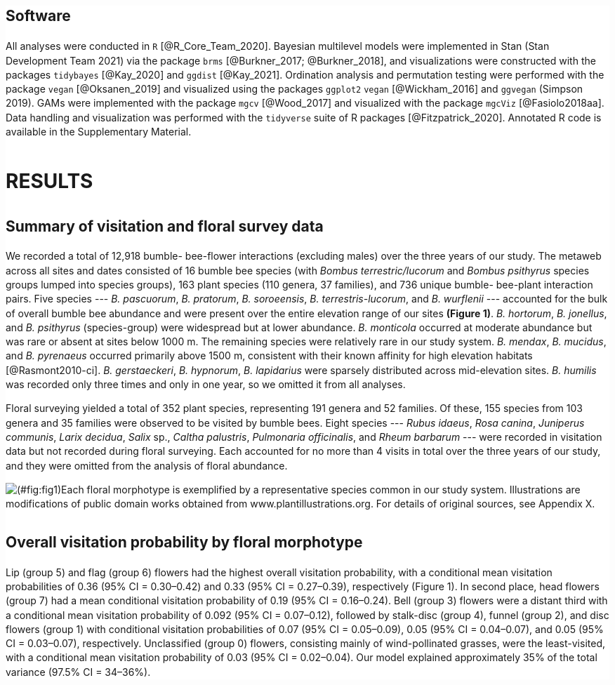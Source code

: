 ## Software

All analyses were conducted in `R` [@R_Core_Team_2020]. Bayesian multilevel models were implemented in Stan (Stan Development Team 2021) via the package `brms` [@Burkner_2017; @Burkner_2018], and visualizations were constructed with the packages `tidybayes` [@Kay_2020] and `ggdist` [@Kay_2021]. Ordination analysis and permutation testing were performed with the package `vegan` [@Oksanen_2019] and visualized using the packages `ggplot2` `vegan` [@Wickham_2016] and `ggvegan` (Simpson 2019). GAMs were implemented with the package `mgcv` [@Wood_2017] and visualized with the package `mgcViz` [@Fasiolo2018aa]. Data handling and visualization was performed with the `tidyverse` suite of R packages [@Fitzpatrick_2020]. Annotated R code is available in the Supplementary Material.


# RESULTS

## Summary of visitation and floral survey data



We recorded a total of 12,918 bumble- bee-flower interactions (excluding males) over the three years of our study. The metaweb across all sites and dates consisted of 16 bumble bee species (with *Bombus terrestric/lucorum* and *Bombus psithyrus* species groups lumped into species groups), 163 plant species (110 genera, 37 families), and 736 unique bumble- bee-plant interaction pairs. Five species --- *B. pascuorum*, *B. pratorum*, *B. soroeensis*, *B. terrestris-lucorum*, and *B. wurflenii* --- accounted for the bulk of overall bumble bee abundance and were present over the entire elevation range of our sites **(Figure 1)**. *B. hortorum*, *B. jonellus*, and *B. psithyrus* (species-group) were widespread but at lower abundance. *B. monticola* occurred at moderate abundance but was rare or absent at sites below 1000 m. The remaining species were relatively rare in our study system. *B. mendax*, *B. mucidus*, and *B. pyrenaeus* occurred primarily above 1500 m, consistent with their known affinity for high elevation habitats [@Rasmont2010-ci]. *B. gerstaeckeri*, *B. hypnorum*, *B. lapidarius* were sparsely distributed across mid-elevation sites. *B. humilis* was recorded only three times and only in one year, so we omitted it from all analyses.

Floral surveying yielded a total of 352 plant species, representing 191 genera and 52 families. Of these, 155 species from 103 genera and 35 families were observed to be visited by bumble bees. Eight species --- *Rubus idaeus*, *Rosa canina*, *Juniperus communis*, *Larix decidua*, *Salix* sp., *Caltha palustris*, *Pulmonaria officinalis*, and *Rheum barbarum* --- were recorded in visitation data but not recorded during floral surveying. Each accounted for no more than 4 visits in total over the three years of our study, and they were omitted from the analysis of floral abundance.

![(\#fig:fig1)Each floral morphotype is exemplified by a representative species common in our study system. Illustrations are modifications of public domain works obtained from www.plantillustrations.org. For details of original sources, see Appendix X.](../output/ktype_abund_gam_mod.png)

## Overall visitation probability by floral morphotype

Lip (group 5) and flag (group 6) flowers had the highest overall visitation probability, with a conditional mean visitation probabilities of 0.36 (95% CI = 0.30–0.42) and 0.33 (95% CI = 0.27–0.39), respectively (Figure 1). In second place, head flowers (group 7) had a mean conditional visitation probability of 0.19 (95% CI = 0.16–0.24). Bell (group 3) flowers were a distant third with a conditional mean visitation probability of 0.092 (95% CI = 0.07–0.12), followed by stalk-disc (group 4), funnel (group 2), and disc flowers (group 1) with conditional visitation probabilities of 0.07 (95% CI = 0.05–0.09), 0.05 (95% CI = 0.04–0.07), and 0.05 (95% CI = 0.03–0.07), respectively. Unclassified (group 0) flowers, consisting mainly of wind-pollinated grasses, were the least-visited, with a conditional mean visitation probability of 0.03 (95% CI = 0.02–0.04). Our model explained approximately 35% of the total variance (97.5% CI = 34–36%).
